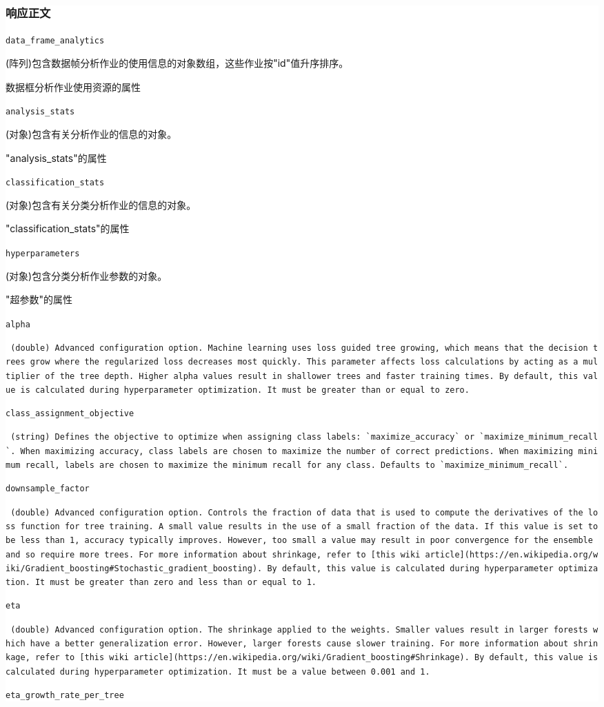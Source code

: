 ### 响应正文

`data_frame_analytics`

    

(阵列)包含数据帧分析作业的使用信息的对象数组，这些作业按"id"值升序排序。

数据框分析作业使用资源的属性

`analysis_stats`

    

(对象)包含有关分析作业的信息的对象。

"analysis_stats"的属性

`classification_stats`

    

(对象)包含有关分类分析作业的信息的对象。

"classification_stats"的属性

`hyperparameters`

    

(对象)包含分类分析作业参数的对象。

"超参数"的属性

`alpha`

     (double) Advanced configuration option. Machine learning uses loss guided tree growing, which means that the decision trees grow where the regularized loss decreases most quickly. This parameter affects loss calculations by acting as a multiplier of the tree depth. Higher alpha values result in shallower trees and faster training times. By default, this value is calculated during hyperparameter optimization. It must be greater than or equal to zero. 
`class_assignment_objective`

     (string) Defines the objective to optimize when assigning class labels: `maximize_accuracy` or `maximize_minimum_recall`. When maximizing accuracy, class labels are chosen to maximize the number of correct predictions. When maximizing minimum recall, labels are chosen to maximize the minimum recall for any class. Defaults to `maximize_minimum_recall`. 
`downsample_factor`

     (double) Advanced configuration option. Controls the fraction of data that is used to compute the derivatives of the loss function for tree training. A small value results in the use of a small fraction of the data. If this value is set to be less than 1, accuracy typically improves. However, too small a value may result in poor convergence for the ensemble and so require more trees. For more information about shrinkage, refer to [this wiki article](https://en.wikipedia.org/wiki/Gradient_boosting#Stochastic_gradient_boosting). By default, this value is calculated during hyperparameter optimization. It must be greater than zero and less than or equal to 1. 
`eta`

     (double) Advanced configuration option. The shrinkage applied to the weights. Smaller values result in larger forests which have a better generalization error. However, larger forests cause slower training. For more information about shrinkage, refer to [this wiki article](https://en.wikipedia.org/wiki/Gradient_boosting#Shrinkage). By default, this value is calculated during hyperparameter optimization. It must be a value between 0.001 and 1. 
`eta_growth_rate_per_tree`
